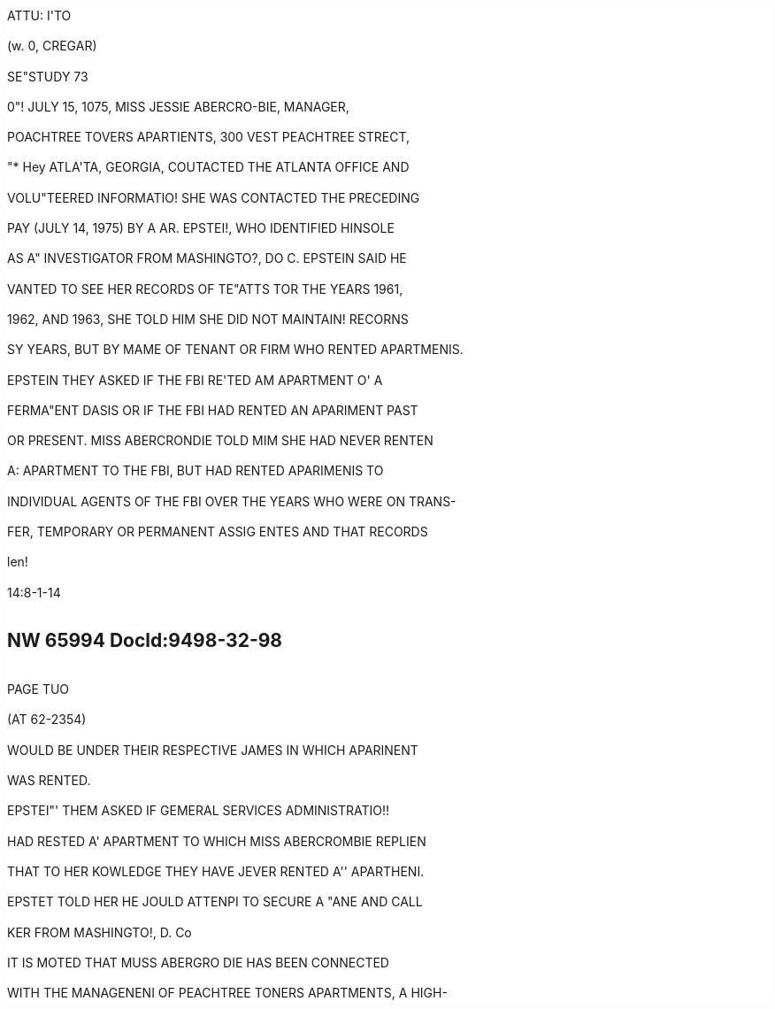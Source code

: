 ATTU: I'TO

(w. 0, CREGAR)

SE"STUDY 73

0"! JULY 15, 1075, MISS JESSIE ABERCRO-BIE, MANAGER,

POACHTREE TOVERS APARTIENTS, 300 VEST PEACHTREE STRECT,

"* Hey ATLA'TA, GEORGIA, COUTACTED THE ATLANTA OFFICE AND

VOLU"TEERED INFORMATIO! SHE WAS CONTACTED THE PRECEDING

PAY (JULY 14, 1975) BY A AR. EPSTEI!, WHO IDENTIFIED HINSOLE

AS A" INVESTIGATOR FROM MASHINGTO?, DO C. EPSTEIN SAID HE

VANTED TO SEE HER RECORDS OF TE"ATTS TOR THE YEARS 1961,

1962, AND 1963, SHE TOLD HIM SHE DID NOT MAINTAIN! RECORNS

SY YEARS, BUT BY MAME OF TENANT OR FIRM WHO RENTED APARTMENIS.

EPSTEIN THEY ASKED IF THE FBI RE'TED AM APARTMENT O' A

FERMA"ENT DASIS OR IF THE FBI HAD RENTED AN APARIMENT PAST

OR PRESENT. MISS ABERCRONDIE TOLD MIM SHE HAD NEVER RENTEN

A: APARTMENT TO THE FBI, BUT HAD RENTED APARIMENIS TO

INDIVIDUAL AGENTS OF THE FBI OVER THE YEARS WHO WERE ON TRANS-

FER, TEMPORARY OR PERMANENT ASSIG ENTES AND THAT RECORDS

len!

14:8-1-14

NW 65994 Docld:9498-32-98
---

##
PAGE TUO

(AT 62-2354)

WOULD BE UNDER THEIR RESPECTIVE JAMES IN WHICH APARINENT

WAS RENTED.

EPSTEI"' THEM ASKED IF GEMERAL SERVICES ADMINISTRATIO!!

HAD RESTED A' APARTMENT TO WHICH MISS ABERCROMBIE REPLIEN

THAT TO HER KOWLEDGE THEY HAVE JEVER RENTED A'' APARTHENI.

EPSTET TOLD HER HE JOULD ATTENPI TO SECURE A "ANE AND CALL

KER FROM MASHINGTO!, D. Co

IT IS MOTED THAT MUSS ABERGRO DIE HAS BEEN CONNECTED

WITH THE MANAGENENI OF PEACHTREE TONERS APARTMENTS, A HIGH-
